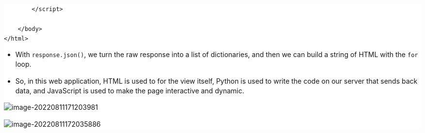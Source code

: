   ```
          </script>
  
      </body>
  </html>
  ```
  
  - With `response.json()`, we turn the raw response into a list of dictionaries, and then we can build a string of HTML with the `for` loop.
  
- So, in this web application, HTML is used to for the view itself, Python is used to write the code on our server that sends back data, and JavaScript is used to make the page interactive and dynamic.

![image-20220811171203981](https://img.kartone.site/img/image-20220811171203981.png)

![image-20220811172035886](https://img.kartone.site/img/image-20220811172035886.png)